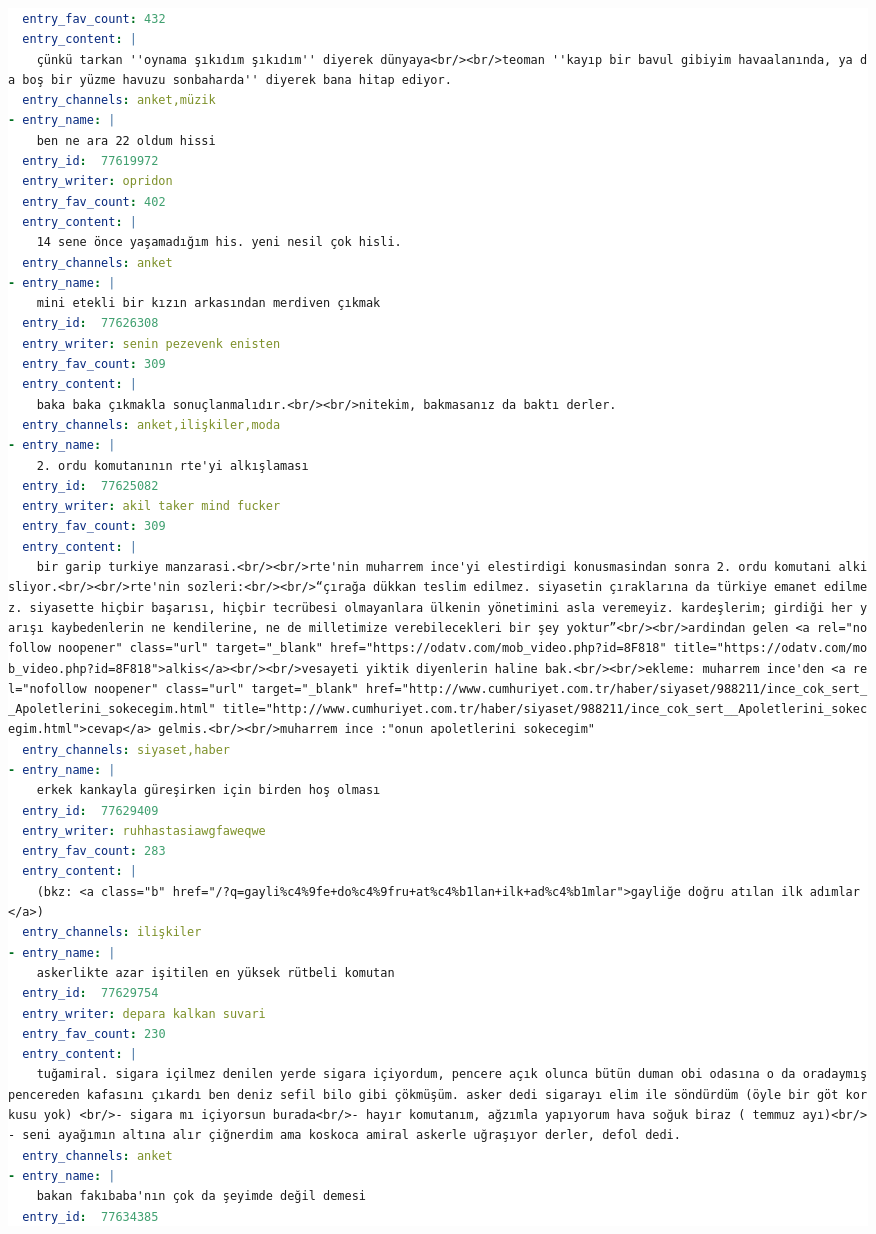 ```yaml
  entry_fav_count: 432
  entry_content: |
    çünkü tarkan ''oynama şıkıdım şıkıdım'' diyerek dünyaya<br/><br/>teoman ''kayıp bir bavul gibiyim havaalanında, ya da boş bir yüzme havuzu sonbaharda'' diyerek bana hitap ediyor.
  entry_channels: anket,müzik
- entry_name: |
    ben ne ara 22 oldum hissi
  entry_id:  77619972
  entry_writer: opridon
  entry_fav_count: 402
  entry_content: |
    14 sene önce yaşamadığım his. yeni nesil çok hisli.
  entry_channels: anket
- entry_name: |
    mini etekli bir kızın arkasından merdiven çıkmak
  entry_id:  77626308
  entry_writer: senin pezevenk enisten
  entry_fav_count: 309
  entry_content: |
    baka baka çıkmakla sonuçlanmalıdır.<br/><br/>nitekim, bakmasanız da baktı derler.
  entry_channels: anket,ilişkiler,moda
- entry_name: |
    2. ordu komutanının rte'yi alkışlaması
  entry_id:  77625082
  entry_writer: akil taker mind fucker
  entry_fav_count: 309
  entry_content: |
    bir garip turkiye manzarasi.<br/><br/>rte'nin muharrem ince'yi elestirdigi konusmasindan sonra 2. ordu komutani alkisliyor.<br/><br/>rte'nin sozleri:<br/><br/>“çırağa dükkan teslim edilmez. siyasetin çıraklarına da türkiye emanet edilmez. siyasette hiçbir başarısı, hiçbir tecrübesi olmayanlara ülkenin yönetimini asla veremeyiz. kardeşlerim; girdiği her yarışı kaybedenlerin ne kendilerine, ne de milletimize verebilecekleri bir şey yoktur”<br/><br/>ardindan gelen <a rel="nofollow noopener" class="url" target="_blank" href="https://odatv.com/mob_video.php?id=8F818" title="https://odatv.com/mob_video.php?id=8F818">alkis</a><br/><br/>vesayeti yiktik diyenlerin haline bak.<br/><br/>ekleme: muharrem ince'den <a rel="nofollow noopener" class="url" target="_blank" href="http://www.cumhuriyet.com.tr/haber/siyaset/988211/ince_cok_sert__Apoletlerini_sokecegim.html" title="http://www.cumhuriyet.com.tr/haber/siyaset/988211/ince_cok_sert__Apoletlerini_sokecegim.html">cevap</a> gelmis.<br/><br/>muharrem ince :"onun apoletlerini sokecegim"
  entry_channels: siyaset,haber
- entry_name: |
    erkek kankayla güreşirken için birden hoş olması
  entry_id:  77629409
  entry_writer: ruhhastasiawgfaweqwe
  entry_fav_count: 283
  entry_content: |
    (bkz: <a class="b" href="/?q=gayli%c4%9fe+do%c4%9fru+at%c4%b1lan+ilk+ad%c4%b1mlar">gayliğe doğru atılan ilk adımlar</a>)
  entry_channels: ilişkiler
- entry_name: |
    askerlikte azar işitilen en yüksek rütbeli komutan
  entry_id:  77629754
  entry_writer: depara kalkan suvari
  entry_fav_count: 230
  entry_content: |
    tuğamiral. sigara içilmez denilen yerde sigara içiyordum, pencere açık olunca bütün duman obi odasına o da oradaymış pencereden kafasını çıkardı ben deniz sefil bilo gibi çökmüşüm. asker dedi sigarayı elim ile söndürdüm (öyle bir göt korkusu yok) <br/>- sigara mı içiyorsun burada<br/>- hayır komutanım, ağzımla yapıyorum hava soğuk biraz ( temmuz ayı)<br/>- seni ayağımın altına alır çiğnerdim ama koskoca amiral askerle uğraşıyor derler, defol dedi.
  entry_channels: anket
- entry_name: |
    bakan fakıbaba'nın çok da şeyimde değil demesi
  entry_id:  77634385
```